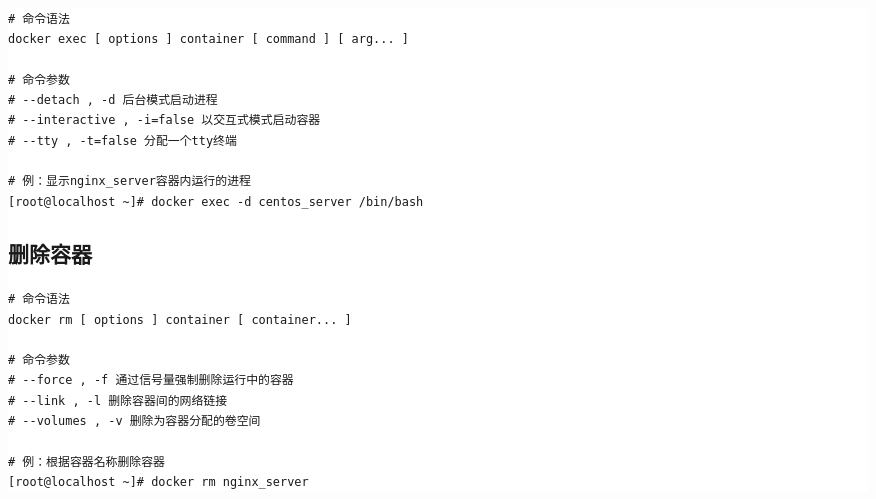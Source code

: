	# 命令语法
	docker exec [ options ] container [ command ] [ arg... ]
	 
	# 命令参数
	# --detach , -d 后台模式启动进程
	# --interactive , -i=false 以交互式模式启动容器
	# --tty , -t=false 分配一个tty终端
	 
	# 例：显示nginx_server容器内运行的进程
	[root@localhost ~]# docker exec -d centos_server /bin/bash

## 删除容器

	# 命令语法
	docker rm [ options ] container [ container... ]
	 
	# 命令参数
	# --force , -f 通过信号量强制删除运行中的容器
	# --link , -l 删除容器间的网络链接
	# --volumes , -v 删除为容器分配的卷空间
	 
	# 例：根据容器名称删除容器
	[root@localhost ~]# docker rm nginx_server
 